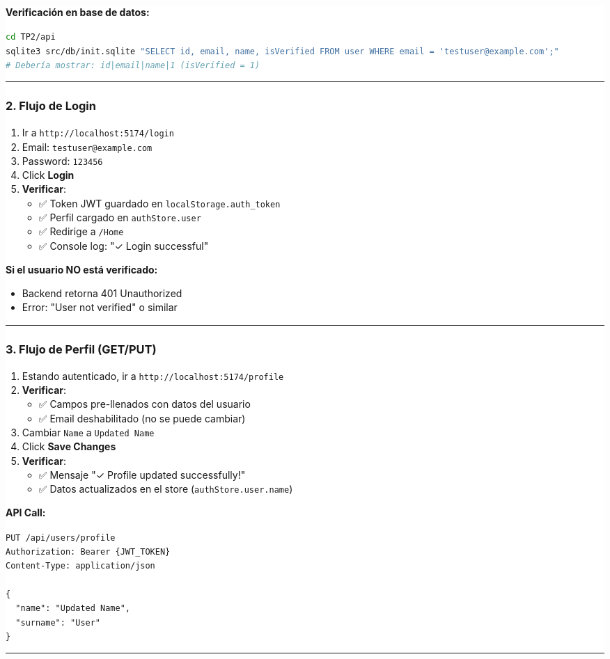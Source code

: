 **Verificación en base de datos:**
```bash
cd TP2/api
sqlite3 src/db/init.sqlite "SELECT id, email, name, isVerified FROM user WHERE email = 'testuser@example.com';"
# Debería mostrar: id|email|name|1 (isVerified = 1)
```

---

### **2. Flujo de Login**

1. Ir a `http://localhost:5174/login`
2. Email: `testuser@example.com`
3. Password: `123456`
4. Click **Login**
5. **Verificar**:
   - ✅ Token JWT guardado en `localStorage.auth_token`
   - ✅ Perfil cargado en `authStore.user`
   - ✅ Redirige a `/Home`
   - ✅ Console log: "✓ Login successful"

**Si el usuario NO está verificado:**
- Backend retorna 401 Unauthorized
- Error: "User not verified" o similar

---

### **3. Flujo de Perfil (GET/PUT)**

1. Estando autenticado, ir a `http://localhost:5174/profile`
2. **Verificar**:
   - ✅ Campos pre-llenados con datos del usuario
   - ✅ Email deshabilitado (no se puede cambiar)
3. Cambiar `Name` a `Updated Name`
4. Click **Save Changes**
5. **Verificar**:
   - ✅ Mensaje "✓ Profile updated successfully!"
   - ✅ Datos actualizados en el store (`authStore.user.name`)

**API Call:**
```http
PUT /api/users/profile
Authorization: Bearer {JWT_TOKEN}
Content-Type: application/json

{
  "name": "Updated Name",
  "surname": "User"
}
```

---
